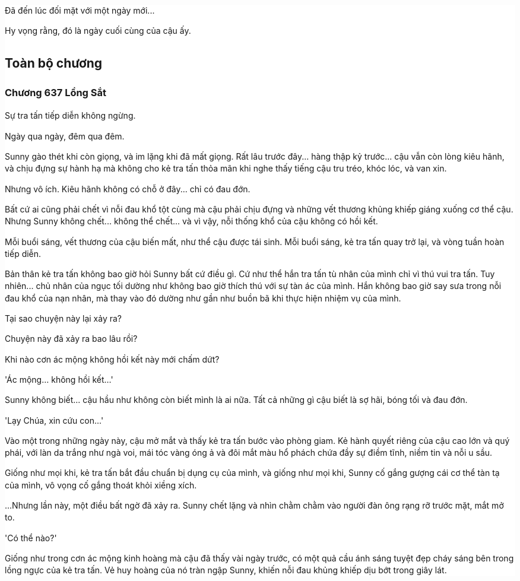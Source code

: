 Đã đến lúc đối mặt với một ngày mới...

Hy vọng rằng, đó là ngày cuối cùng của cậu ấy.

## Toàn bộ chương

### Chương 637 Lồng Sắt

Sự tra tấn tiếp diễn không ngừng.

Ngày qua ngày, đêm qua đêm.

Sunny gào thét khi còn giọng, và im lặng khi đã mất giọng. Rất lâu trước đây... hàng thập kỷ trước... cậu vẫn còn lòng kiêu hãnh, và chịu đựng sự hành hạ mà không cho kẻ tra tấn thỏa mãn khi nghe thấy tiếng cậu tru tréo, khóc lóc, và van xin.

Nhưng vô ích. Kiêu hãnh không có chỗ ở đây... chỉ có đau đớn.

Bất cứ ai cũng phải chết vì nỗi đau khổ tột cùng mà cậu phải chịu đựng và những vết thương khủng khiếp giáng xuống cơ thể cậu. Nhưng Sunny không chết... không thể chết... và vì vậy, nỗi thống khổ của cậu không có hồi kết.

Mỗi buổi sáng, vết thương của cậu biến mất, như thể cậu được tái sinh. Mỗi buổi sáng, kẻ tra tấn quay trở lại, và vòng tuần hoàn tiếp diễn.

Bản thân kẻ tra tấn không bao giờ hỏi Sunny bất cứ điều gì. Cứ như thể hắn tra tấn tù nhân của mình chỉ vì thú vui tra tấn. Tuy nhiên... chủ nhân của ngục tối dường như không bao giờ thích thú với sự tàn ác của mình. Hắn không bao giờ say sưa trong nỗi đau khổ của nạn nhân, mà thay vào đó dường như gần như buồn bã khi thực hiện nhiệm vụ của mình.

Tại sao chuyện này lại xảy ra?

Chuyện này đã xảy ra bao lâu rồi?

Khi nào cơn ác mộng không hồi kết này mới chấm dứt?

'Ác mộng… không hồi kết…'

Sunny không biết... cậu hầu như không còn biết mình là ai nữa. Tất cả những gì cậu biết là sợ hãi, bóng tối và đau đớn.

'Lạy Chúa, xin cứu con...'

Vào một trong những ngày này, cậu mở mắt và thấy kẻ tra tấn bước vào phòng giam. Kẻ hành quyết riêng của cậu cao lớn và quý phái, với làn da trắng như ngà voi, mái tóc vàng óng ả và đôi mắt màu hổ phách chứa đầy sự điềm tĩnh, niềm tin và nỗi u sầu.

Giống như mọi khi, kẻ tra tấn bắt đầu chuẩn bị dụng cụ của mình, và giống như mọi khi, Sunny cố gắng gượng cái cơ thể tàn tạ của mình, vô vọng cố gắng thoát khỏi xiềng xích.

...Nhưng lần này, một điều bất ngờ đã xảy ra. Sunny chết lặng và nhìn chằm chằm vào người đàn ông rạng rỡ trước mặt, mắt mở to.

'Có thể nào?'

Giống như trong cơn ác mộng kinh hoàng mà cậu đã thấy vài ngày trước, có một quả cầu ánh sáng tuyệt đẹp cháy sáng bên trong lồng ngực của kẻ tra tấn. Vẻ huy hoàng của nó tràn ngập Sunny, khiến nỗi đau khủng khiếp dịu bớt trong giây lát.

